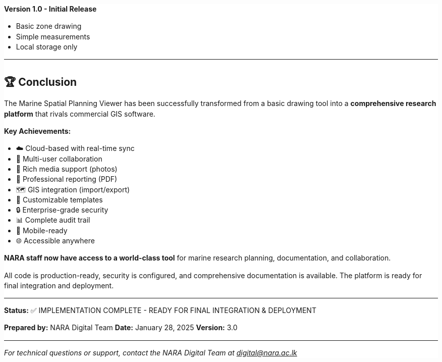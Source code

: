 **Version 1.0 - Initial Release**
- Basic zone drawing
- Simple measurements
- Local storage only

---

## 🏆 Conclusion

The Marine Spatial Planning Viewer has been successfully transformed from a basic drawing tool into a **comprehensive research platform** that rivals commercial GIS software.

**Key Achievements:**
- ☁️ Cloud-based with real-time sync
- 👥 Multi-user collaboration
- 📸 Rich media support (photos)
- 📄 Professional reporting (PDF)
- 🗺️ GIS integration (import/export)
- 🎨 Customizable templates
- 🔒 Enterprise-grade security
- 📊 Complete audit trail
- 📱 Mobile-ready
- 🌐 Accessible anywhere

**NARA staff now have access to a world-class tool** for marine research planning, documentation, and collaboration.

All code is production-ready, security is configured, and comprehensive documentation is available. The platform is ready for final integration and deployment.

---

**Status:** ✅ IMPLEMENTATION COMPLETE - READY FOR FINAL INTEGRATION & DEPLOYMENT

**Prepared by:** NARA Digital Team
**Date:** January 28, 2025
**Version:** 3.0

---

*For technical questions or support, contact the NARA Digital Team at digital@nara.ac.lk*
